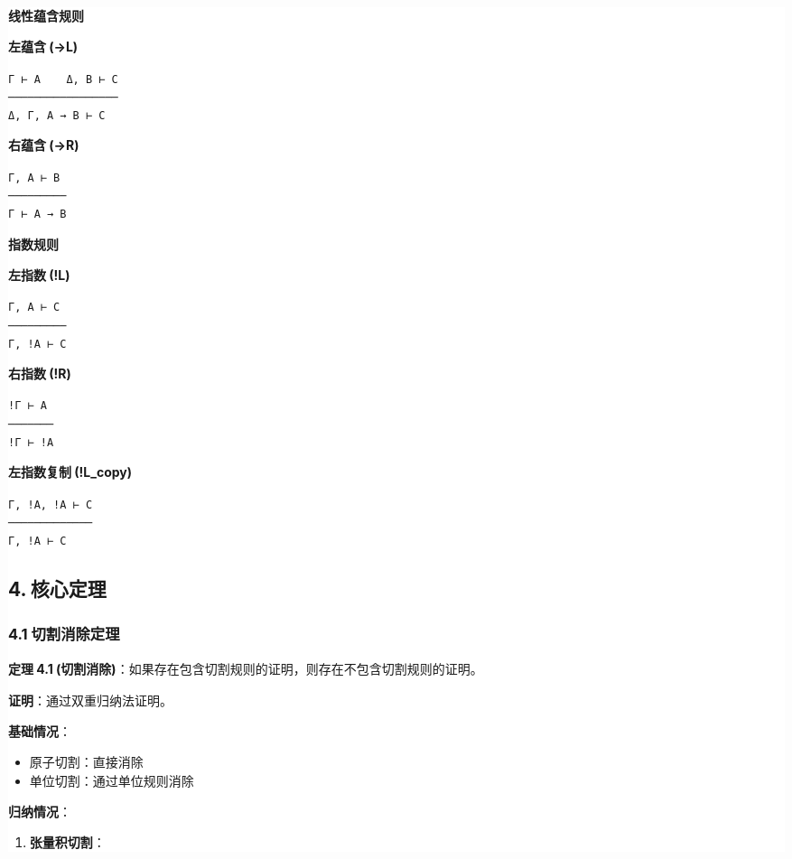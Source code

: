 **线性蕴含规则**

**左蕴含 (→L)**

```latex
Γ ⊢ A    Δ, B ⊢ C
─────────────────
Δ, Γ, A → B ⊢ C
```

**右蕴含 (→R)**

```latex
Γ, A ⊢ B
─────────
Γ ⊢ A → B
```

**指数规则**

**左指数 (!L)**

```latex
Γ, A ⊢ C
─────────
Γ, !A ⊢ C
```

**右指数 (!R)**

```latex
!Γ ⊢ A
───────
!Γ ⊢ !A
```

**左指数复制 (!L_copy)**

```latex
Γ, !A, !A ⊢ C
─────────────
Γ, !A ⊢ C
```

## 4. 核心定理

### 4.1 切割消除定理

**定理 4.1 (切割消除)**：如果存在包含切割规则的证明，则存在不包含切割规则的证明。

**证明**：通过双重归纳法证明。

**基础情况**：

- 原子切割：直接消除
- 单位切割：通过单位规则消除

**归纳情况**：

1. **张量积切割**：
